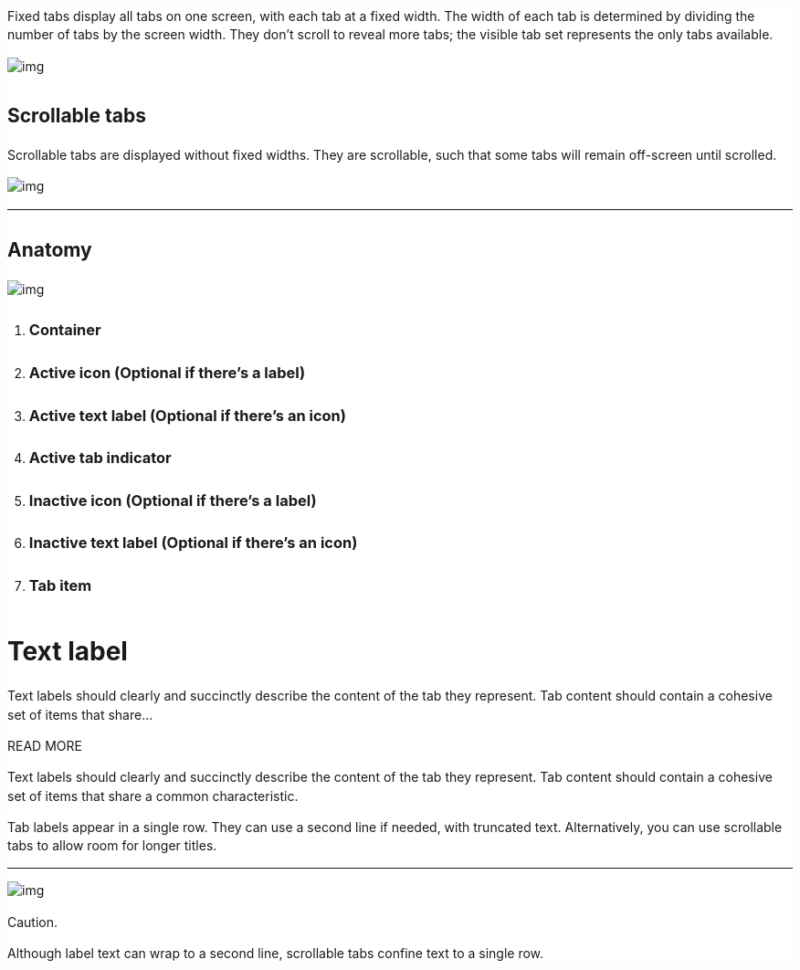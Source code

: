 Fixed tabs display all tabs on one screen, with each tab at a fixed width. The width of each tab is determined by dividing the number of tabs by the screen width. They don’t scroll to reveal more tabs; the visible tab set represents the only tabs available.

![img](https://storage.googleapis.com/spec-host-backup/mio-design%2Fassets%2F1lkjLBS-JezxZc1LD0XkorX-6yCuBrhkF%2Ftabs-types-01.png)

## Scrollable tabs

Scrollable tabs are displayed without fixed widths. They are scrollable, such that some tabs will remain off-screen until scrolled.

![img](https://storage.googleapis.com/spec-host-backup/mio-design%2Fassets%2F1lVZjT2_G6zeIXR-uZFEt9TbDa6V9HoIJ%2Ftabs-types-02.png)

------

## Anatomy 

![img](https://storage.googleapis.com/spec-host-backup/mio-design%2Fassets%2F18b088pqGJRjwEZWsQzD338u05sp1Vwd3%2Ftabs-elements-01.png)

1. ### Container

2. ### Active icon (Optional if there’s a label)

3. ### Active text label (Optional if there’s an icon)

4. ### Active tab indicator

5. ### Inactive icon (Optional if there’s a label)

6. ### Inactive text label (Optional if there’s an icon)

7. ### Tab item



# Text label

Text labels should clearly and succinctly describe the content of the tab they represent. Tab content should contain a cohesive set of items that share...

READ MORE

Text labels should clearly and succinctly describe the content of the tab they represent. Tab content should contain a cohesive set of items that share a common characteristic.

Tab labels appear in a single row. They can use a second line if needed, with truncated text. Alternatively, you can use scrollable tabs to allow room for longer titles.

------

![img](https://storage.googleapis.com/spec-host-backup/mio-design%2Fassets%2F1E43DEY-IBEPNw1mcyh9obS3uK1a-q5Kg%2Ftabs-when-06.png)

Caution.

Although label text can wrap to a second line, scrollable tabs confine text to a single row.
